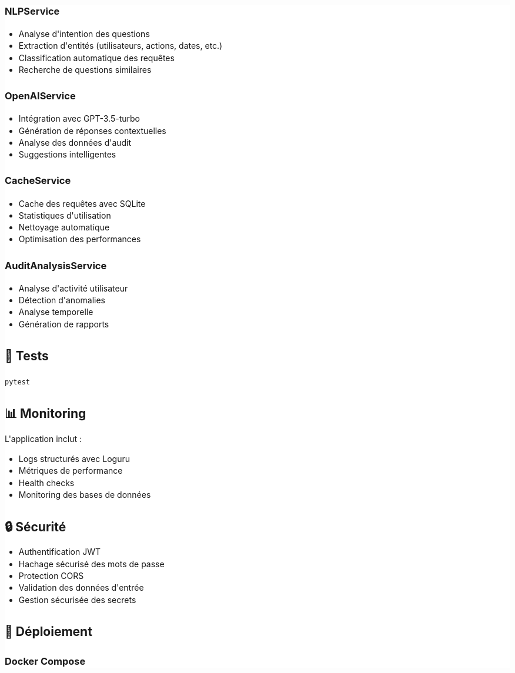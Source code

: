 ### NLPService
- Analyse d'intention des questions
- Extraction d'entités (utilisateurs, actions, dates, etc.)
- Classification automatique des requêtes
- Recherche de questions similaires

### OpenAIService
- Intégration avec GPT-3.5-turbo
- Génération de réponses contextuelles
- Analyse des données d'audit
- Suggestions intelligentes

### CacheService
- Cache des requêtes avec SQLite
- Statistiques d'utilisation
- Nettoyage automatique
- Optimisation des performances

### AuditAnalysisService
- Analyse d'activité utilisateur
- Détection d'anomalies
- Analyse temporelle
- Génération de rapports

## 🧪 Tests

```bash
pytest
```

## 📊 Monitoring

L'application inclut :
- Logs structurés avec Loguru
- Métriques de performance
- Health checks
- Monitoring des bases de données

## 🔒 Sécurité

- Authentification JWT
- Hachage sécurisé des mots de passe
- Protection CORS
- Validation des données d'entrée
- Gestion sécurisée des secrets

## 🚀 Déploiement

### Docker Compose
